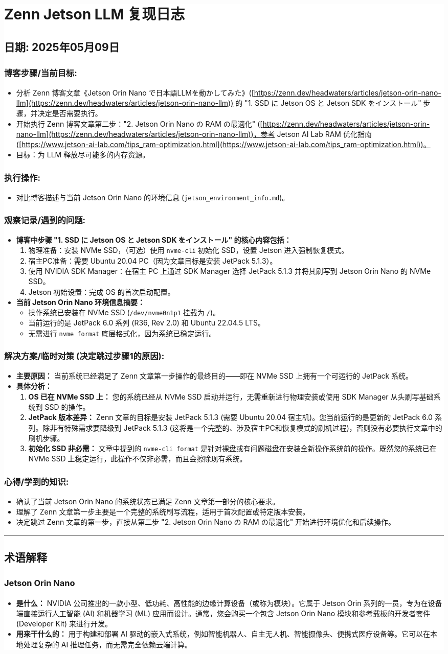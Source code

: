 # Zenn Jetson LLM 复现日志

## 日期: 2025年05月09日

### 博客步骤/当前目标:
- 分析 Zenn 博客文章《Jetson Orin Nano で日本語LLMを動かしてみた》([https://zenn.dev/headwaters/articles/jetson-orin-nano-llm](https://zenn.dev/headwaters/articles/jetson-orin-nano-llm)) 的 "1. SSD に Jetson OS と Jetson SDK をインストール" 步骤，并决定是否需要执行。
-  开始执行 Zenn 博客文章第二步："2. Jetson Orin Nano の RAM の最適化" ([https://zenn.dev/headwaters/articles/jetson-orin-nano-llm](https://zenn.dev/headwaters/articles/jetson-orin-nano-llm))，参考 Jetson AI Lab RAM 优化指南 ([https://www.jetson-ai-lab.com/tips_ram-optimization.html](https://www.jetson-ai-lab.com/tips_ram-optimization.html))。
-  目标：为 LLM 释放尽可能多的内存资源。

### 执行操作:
- 对比博客描述与当前 Jetson Orin Nano 的环境信息 (`jetson_environment_info.md`)。

### 观察记录/遇到的问题:
- **博客中步骤 "1. SSD に Jetson OS と Jetson SDK をインストール" 的核心内容包括：**
    1.  物理准备：安装 NVMe SSD，（可选）使用 `nvme-cli` 初始化 SSD，设置 Jetson 进入强制恢复模式。
    2.  宿主PC准备：需要 Ubuntu 20.04 PC（因为文章目标是安装 JetPack 5.1.3）。
    3.  使用 NVIDIA SDK Manager：在宿主 PC 上通过 SDK Manager 选择 JetPack 5.1.3 并将其刷写到 Jetson Orin Nano 的 NVMe SSD。
    4.  Jetson 初始设置：完成 OS 的首次启动配置。
- **当前 Jetson Orin Nano 环境信息摘要：**
    - 操作系统已安装在 NVMe SSD (`/dev/nvme0n1p1` 挂载为 `/`)。
    - 当前运行的是 JetPack 6.0 系列 (R36, Rev 2.0) 和 Ubuntu 22.04.5 LTS。
    - 无需进行 `nvme format` 底层格式化，因为系统已稳定运行。

### 解决方案/临时对策 (决定跳过步骤1的原因):
- **主要原因：** 当前系统已经满足了 Zenn 文章第一步操作的最终目的——即在 NVMe SSD 上拥有一个可运行的 JetPack 系统。
- **具体分析：**
    1.  **OS 已在 NVMe SSD 上：** 您的系统已经从 NVMe SSD 启动并运行，无需重新进行物理安装或使用 SDK Manager 从头刷写基础系统到 SSD 的操作。
    2.  **JetPack 版本差异：** Zenn 文章的目标是安装 JetPack 5.1.3 (需要 Ubuntu 20.04 宿主机)。您当前运行的是更新的 JetPack 6.0 系列。除非有特殊需求要降级到 JetPack 5.1.3 (这将是一个完整的、涉及宿主PC和恢复模式的刷机过程)，否则没有必要执行文章中的刷机步骤。
    3.  **初始化 SSD 非必需：** 文章中提到的 `nvme-cli format` 是针对裸盘或有问题磁盘在安装全新操作系统前的操作。既然您的系统已在 NVMe SSD 上稳定运行，此操作不仅非必需，而且会擦除现有系统。

### 心得/学到的知识:
- 确认了当前 Jetson Orin Nano 的系统状态已满足 Zenn 文章第一部分的核心要求。
- 理解了 Zenn 文章第一步主要是一个完整的系统刷写流程，适用于首次配置或特定版本安装。
- 决定跳过 Zenn 文章的第一步，直接从第二步 "2. Jetson Orin Nano の RAM の最適化" 开始进行环境优化和后续操作。

---

## 术语解释

### Jetson Orin Nano
- **是什么：** NVIDIA 公司推出的一款小型、低功耗、高性能的边缘计算设备（或称为模块）。它属于 Jetson Orin 系列的一员，专为在设备端直接运行人工智能 (AI) 和机器学习 (ML) 应用而设计。通常，您会购买一个包含 Jetson Orin Nano 模块和参考载板的开发者套件 (Developer Kit) 来进行开发。
- **用来干什么的：** 用于构建和部署 AI 驱动的嵌入式系统，例如智能机器人、自主无人机、智能摄像头、便携式医疗设备等。它可以在本地处理复杂的 AI 推理任务，而无需完全依赖云端计算。
